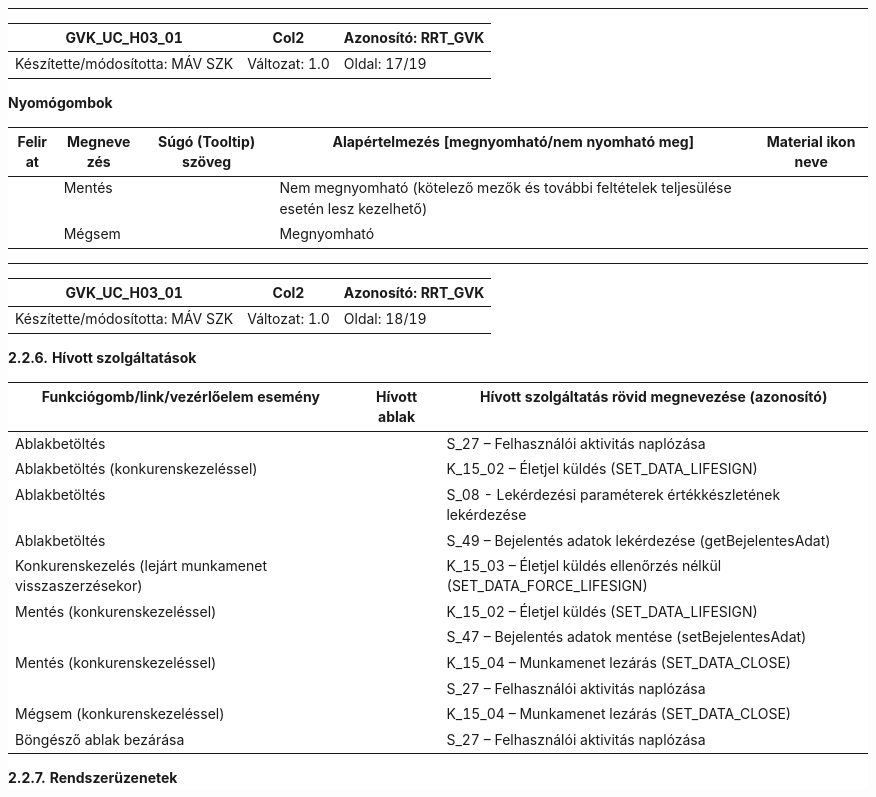 
-----

|GVK_UC_H03_01|Col2|Azonosító: RRT_GVK|
|---|---|---|
|Készítette/módosította: MÁV SZK|Változat: 1.0|Oldal: 17/19|


**Nyomógombok**





|Felirat|Megnevezés|Súgó (Tooltip) szöveg|Alapértelmezés [megnyomható/nem nyomható meg]|Material ikon neve|
|---|---|---|---|---|
||Mentés||Nem megnyomható (kötelező mezők és további feltételek teljesülése esetén lesz kezelhető)||
||Mégsem||Megnyomható||


-----

|GVK_UC_H03_01|Col2|Azonosító: RRT_GVK|
|---|---|---|
|Készítette/módosította: MÁV SZK|Változat: 1.0|Oldal: 18/19|


**2.2.6.** **Hívott szolgáltatások**







|Funkciógomb/link/vezérlőelem esemény|Hívott ablak|Hívott szolgáltatás rövid megnevezése (azonosító)|
|---|---|---|
|Ablakbetöltés||S_27 – Felhasználói aktivitás naplózása|
|Ablakbetöltés (konkurenskezeléssel)||K_15_02 – Életjel küldés (SET_DATA_LIFESIGN)|
|Ablakbetöltés||S_08 - Lekérdezési paraméterek értékkészletének lekérdezése|
|Ablakbetöltés||S_49 – Bejelentés adatok lekérdezése (getBejelentesAdat)|
|Konkurenskezelés (lejárt munkamenet visszaszerzésekor)||K_15_03 – Életjel küldés ellenőrzés nélkül (SET_DATA_FORCE_LIFESIGN)|
|Mentés (konkurenskezeléssel)||K_15_02 – Életjel küldés (SET_DATA_LIFESIGN)|
|||S_47 – Bejelentés adatok mentése (setBejelentesAdat)|
|Mentés (konkurenskezeléssel)||K_15_04 – Munkamenet lezárás (SET_DATA_CLOSE)|
|||S_27 – Felhasználói aktivitás naplózása|
|Mégsem (konkurenskezeléssel)||K_15_04 – Munkamenet lezárás (SET_DATA_CLOSE)|
|Böngésző ablak bezárása||S_27 – Felhasználói aktivitás naplózása|


**2.2.7.** **Rendszerüzenetek**
